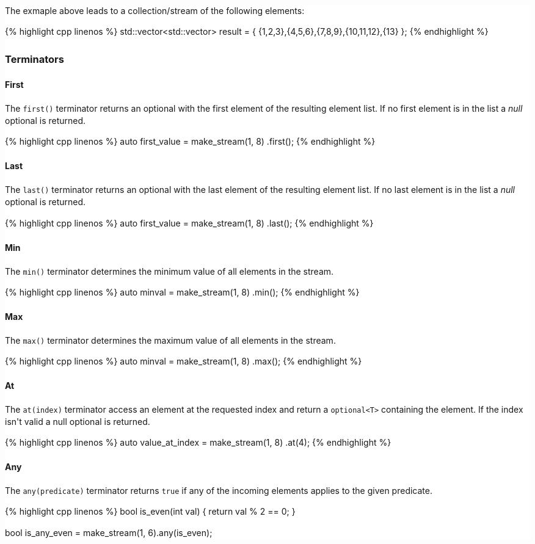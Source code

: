 The exmaple above leads to a collection/stream of the following elements:

{% highlight cpp linenos %}
std::vector<std::vector<int>> result = { {1,2,3},{4,5,6},{7,8,9},{10,11,12},{13} };
{% endhighlight %}

### Terminators

#### First

The ```first()``` terminator returns an optional with the first element of the
resulting element list. If no first element is in the list a _null_ optional
is returned.

{% highlight cpp linenos %}
auto first_value = make_stream(1, 8)
    .first();
{% endhighlight %}

#### Last

The ```last()``` terminator returns an optional with the last element of the
resulting element list. If no last element is in the list a _null_ optional
is returned.

{% highlight cpp linenos %}
auto first_value = make_stream(1, 8)
    .last();
{% endhighlight %}

#### Min

The ```min()``` terminator determines the minimum value of all elements in the stream.

{% highlight cpp linenos %}
auto minval = make_stream(1, 8)
    .min();
{% endhighlight %}

#### Max

The ```max()``` terminator determines the maximum value of all elements in the stream.

{% highlight cpp linenos %}
auto minval = make_stream(1, 8)
    .max();
{% endhighlight %}

#### At

The ```at(index)``` terminator access an element at the requested index and return a
```optional<T>``` containing the element. If the index isn't valid a null optional is
returned.

{% highlight cpp linenos %}
auto value_at_index = make_stream(1, 8)
    .at(4);
{% endhighlight %}

#### Any

The ```any(predicate)``` terminator returns ```true``` if any of the incoming elements
applies to the given predicate.

{% highlight cpp linenos %}
bool is_even(int val) { return val % 2 == 0; }

bool is_any_even = make_stream(1, 6).any(is_even);
```